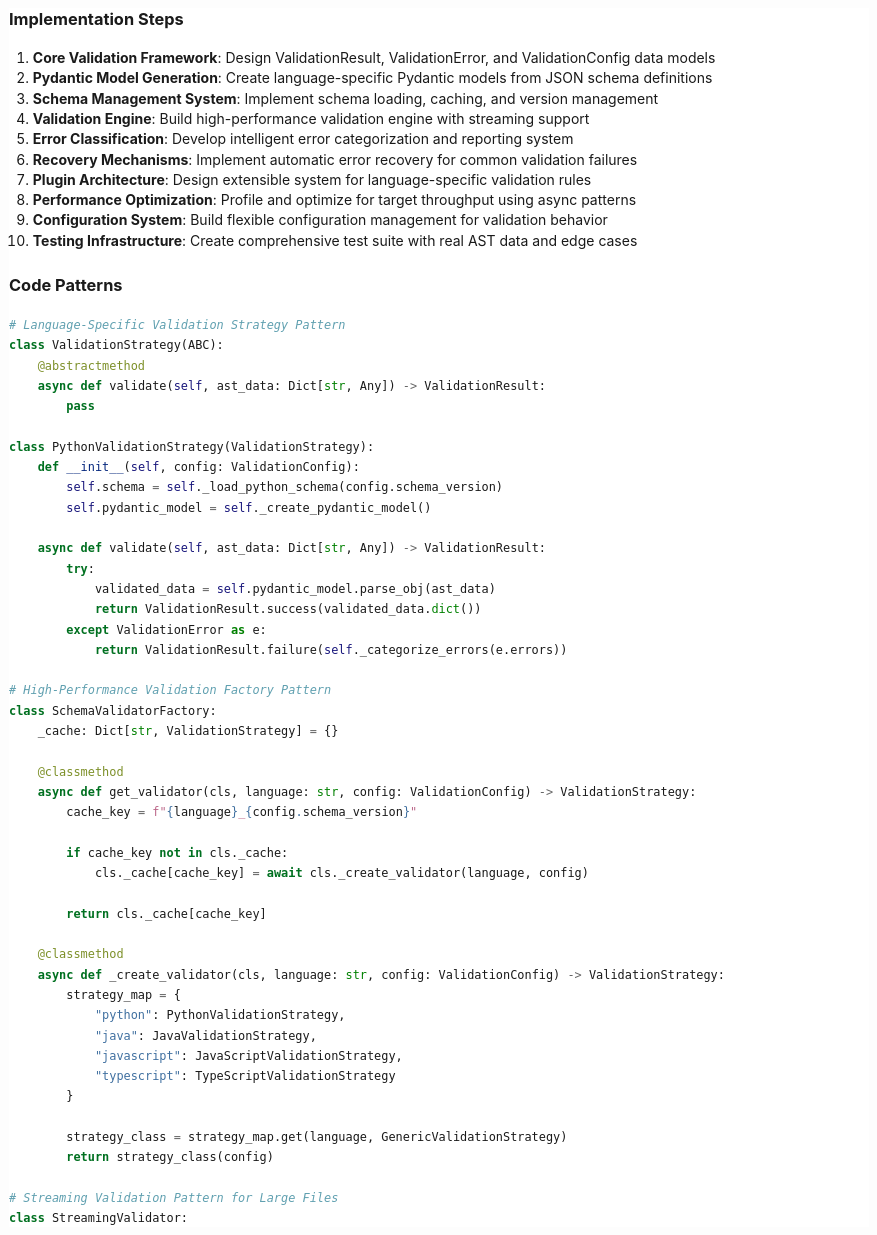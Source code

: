### Implementation Steps

1. **Core Validation Framework**: Design ValidationResult, ValidationError, and ValidationConfig data models
2. **Pydantic Model Generation**: Create language-specific Pydantic models from JSON schema definitions
3. **Schema Management System**: Implement schema loading, caching, and version management
4. **Validation Engine**: Build high-performance validation engine with streaming support
5. **Error Classification**: Develop intelligent error categorization and reporting system
6. **Recovery Mechanisms**: Implement automatic error recovery for common validation failures
7. **Plugin Architecture**: Design extensible system for language-specific validation rules
8. **Performance Optimization**: Profile and optimize for target throughput using async patterns
9. **Configuration System**: Build flexible configuration management for validation behavior
10. **Testing Infrastructure**: Create comprehensive test suite with real AST data and edge cases

### Code Patterns

```python
# Language-Specific Validation Strategy Pattern
class ValidationStrategy(ABC):
    @abstractmethod
    async def validate(self, ast_data: Dict[str, Any]) -> ValidationResult:
        pass

class PythonValidationStrategy(ValidationStrategy):
    def __init__(self, config: ValidationConfig):
        self.schema = self._load_python_schema(config.schema_version)
        self.pydantic_model = self._create_pydantic_model()
    
    async def validate(self, ast_data: Dict[str, Any]) -> ValidationResult:
        try:
            validated_data = self.pydantic_model.parse_obj(ast_data)
            return ValidationResult.success(validated_data.dict())
        except ValidationError as e:
            return ValidationResult.failure(self._categorize_errors(e.errors))

# High-Performance Validation Factory Pattern
class SchemaValidatorFactory:
    _cache: Dict[str, ValidationStrategy] = {}
    
    @classmethod
    async def get_validator(cls, language: str, config: ValidationConfig) -> ValidationStrategy:
        cache_key = f"{language}_{config.schema_version}"
        
        if cache_key not in cls._cache:
            cls._cache[cache_key] = await cls._create_validator(language, config)
        
        return cls._cache[cache_key]
    
    @classmethod
    async def _create_validator(cls, language: str, config: ValidationConfig) -> ValidationStrategy:
        strategy_map = {
            "python": PythonValidationStrategy,
            "java": JavaValidationStrategy,
            "javascript": JavaScriptValidationStrategy,
            "typescript": TypeScriptValidationStrategy
        }
        
        strategy_class = strategy_map.get(language, GenericValidationStrategy)
        return strategy_class(config)

# Streaming Validation Pattern for Large Files
class StreamingValidator:
```